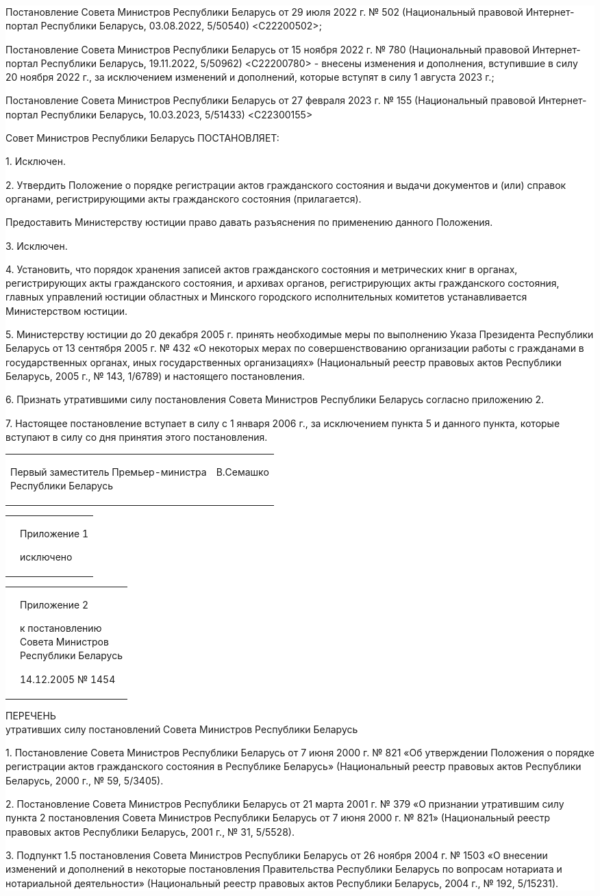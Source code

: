 <p>Постановление Совета Министров Республики Беларусь от 29 июля 2022 г. № 502 (Национальный правовой Интернет-портал Республики Беларусь, 03.08.2022, 5/50540) &lt;C22200502&gt;;</p>
<p>Постановление Совета Министров Республики Беларусь от 15 ноября 2022 г. № 780 (Национальный правовой Интернет-портал Республики Беларусь, 19.11.2022, 5/50962) &lt;C22200780&gt; - внесены изменения и дополнения, вступившие в силу 20 ноября 2022 г., за исключением изменений и дополнений, которые вступят в силу 1 августа 2023 г.;</p>
<p>Постановление Совета Министров Республики Беларусь от 27 февраля 2023 г. № 155 (Национальный правовой Интернет-портал Республики Беларусь, 10.03.2023, 5/51433) &lt;C22300155&gt;</p>
<p></p>
<p>Совет Министров Республики Беларусь ПОСТАНОВЛЯЕТ:</p>
<p>1. Исключен.</p>
<p>2. Утвердить Положение о порядке регистрации актов гражданского состояния и выдачи документов и (или) справок органами, регистрирующими акты гражданского состояния (прилагается).</p>
<p>Предоставить Министерству юстиции право давать разъяснения по применению данного Положения.</p>
<p>3. Исключен.</p>
<p>4. Установить, что порядок хранения записей актов гражданского состояния и метрических книг в органах, регистрирующих акты гражданского состояния, и архивах органов, регистрирующих акты гражданского состояния, главных управлений юстиции областных и Минского городского исполнительных комитетов устанавливается Министерством юстиции.</p>
<p>5. Министерству юстиции до 20 декабря 2005 г. принять необходимые меры по выполнению Указа Президента Республики Беларусь от 13 сентября 2005 г. № 432 «О некоторых мерах по совершенствованию организации работы с гражданами в государственных органах, иных государственных организациях» (Национальный реестр правовых актов Республики Беларусь, 2005 г., № 143, 1/6789) и настоящего постановления.</p>
<p>6. Признать утратившими силу постановления Совета Министров Республики Беларусь согласно приложению 2.</p>
<p>7. Настоящее постановление вступает в силу с 1 января 2006 г., за исключением пункта 5 и данного пункта, которые вступают в силу со дня принятия этого постановления.</p>
<p></p>
<table><tr>
<td><p>Первый заместитель Премьер-министра<br>Республики Беларусь</p></td>
<td><p>В.Семашко</p></td>
</tr></table>
<p></p>
<p></p>
<table><tr>
<td><p></p></td>
<td>
<p>Приложение 1</p>
<p>исключено</p>
</td>
</tr></table>
<p></p>
<p></p>
<p></p>
<table><tr>
<td><p></p></td>
<td>
<p>Приложение 2</p>
<p>к постановлению <br>Совета Министров <br>Республики Беларусь</p>
<p>14.12.2005 № 1454</p>
</td>
</tr></table>
<p>ПЕРЕЧЕНЬ<br>утративших силу постановлений Совета Министров Республики Беларусь</p>
<p>1. Постановление Совета Министров Республики Беларусь от 7 июня 2000 г. № 821 «Об утверждении Положения о порядке регистрации актов гражданского состояния в Республике Беларусь» (Национальный реестр правовых актов Республики Беларусь, 2000 г., № 59, 5/3405).</p>
<p>2. Постановление Совета Министров Республики Беларусь от 21 марта 2001 г. № 379 «О признании утратившим силу пункта 2 постановления Совета Министров Республики Беларусь от 7 июня 2000 г. № 821» (Национальный реестр правовых актов Республики Беларусь, 2001 г., № 31, 5/5528).</p>
<p>3. Подпункт 1.5 постановления Совета Министров Республики Беларусь от 26 ноября 2004 г. № 1503 «О внесении изменений и дополнений в некоторые постановления Правительства Республики Беларусь по вопросам нотариата и нотариальной деятельности» (Национальный реестр правовых актов Республики Беларусь, 2004 г., № 192, 5/15231).</p>